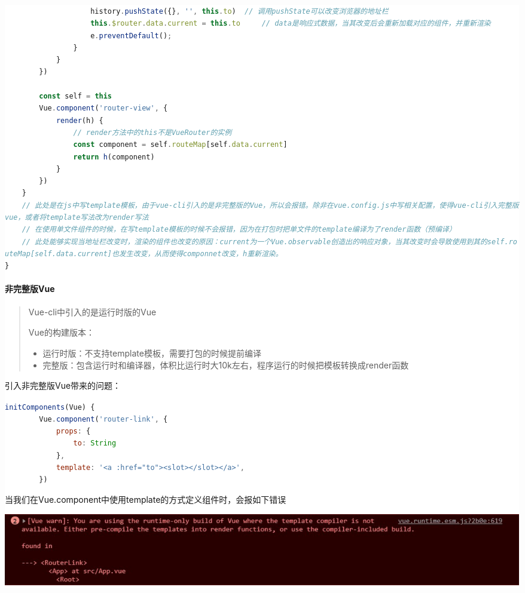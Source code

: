 ```javascript
                    history.pushState({}, '', this.to)  // 调用pushState可以改变浏览器的地址栏
                    this.$router.data.current = this.to     // data是响应式数据，当其改变后会重新加载对应的组件，并重新渲染
                    e.preventDefault();
                }
            }
        })

        const self = this
        Vue.component('router-view', {
            render(h) {
                // render方法中的this不是VueRouter的实例
                const component = self.routeMap[self.data.current]
                return h(component)
            }
        })
    }
    // 此处是在js中写template模板，由于vue-cli引入的是非完整版的Vue，所以会报错。除非在vue.config.js中写相关配置，使得vue-cli引入完整版vue，或者将template写法改为render写法
    // 在使用单文件组件的时候，在写template模板的时候不会报错，因为在打包时把单文件的template编译为了render函数（预编译）
    // 此处能够实现当地址栏改变时，渲染的组件也改变的原因：current为一个Vue.observable创造出的响应对象，当其改变时会导致使用到其的self.routeMap[self.data.current]也发生改变，从而使得componnet改变，h重新渲染。
}
```

#### 非完整版Vue

> Vue-cli中引入的是运行时版的Vue
>
> Vue的构建版本：
>
> - 运行时版：不支持template模板，需要打包的时候提前编译
> - 完整版：包含运行时和编译器，体积比运行时大10k左右，程序运行的时候把模板转换成render函数

引入非完整版Vue带来的问题：

```javascript
initComponents(Vue) {
        Vue.component('router-link', {
            props: {
                to: String
            },
            template: '<a :href="to"><slot></slot></a>',
        })
```

当我们在Vue.component中使用template的方式定义组件时，会报如下错误

![](Vue-Router原理实现/9.jpg)
